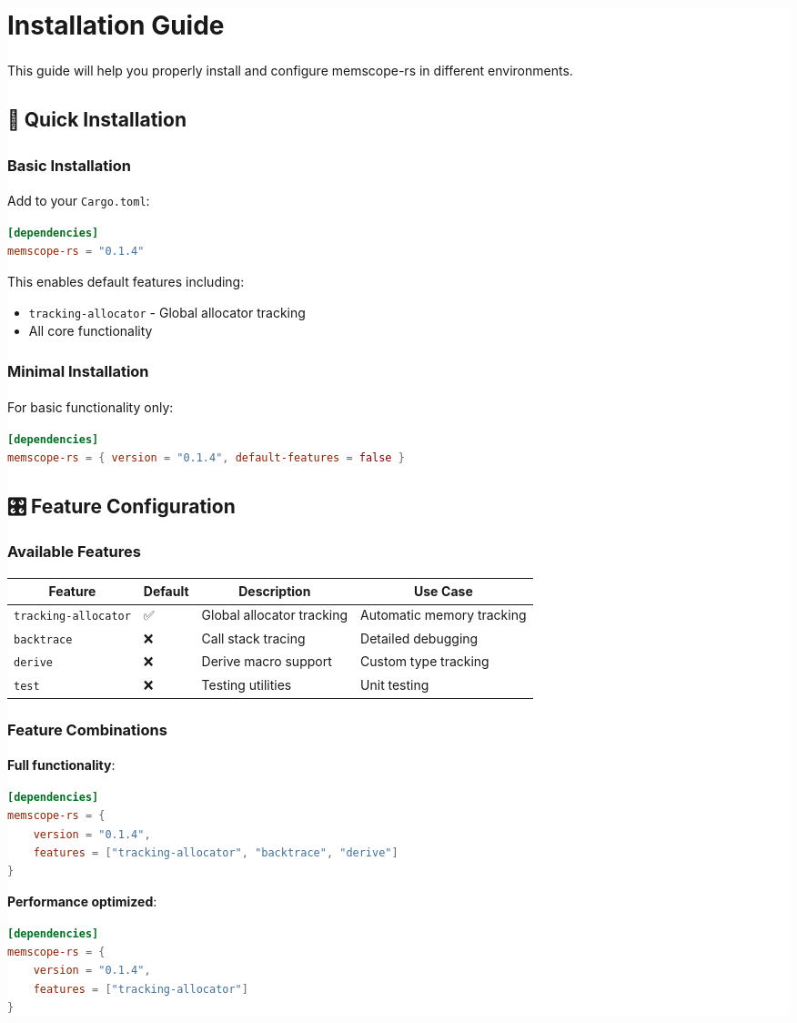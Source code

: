 # Installation Guide

This guide will help you properly install and configure memscope-rs in different environments.

## 🚀 Quick Installation

### Basic Installation
Add to your `Cargo.toml`:

```toml
[dependencies]
memscope-rs = "0.1.4"
```

This enables default features including:
- `tracking-allocator` - Global allocator tracking
- All core functionality

### Minimal Installation
For basic functionality only:

```toml
[dependencies]
memscope-rs = { version = "0.1.4", default-features = false }
```

## 🎛️ Feature Configuration

### Available Features

| Feature | Default | Description | Use Case |
|---------|---------|-------------|----------|
| `tracking-allocator` | ✅ | Global allocator tracking | Automatic memory tracking |
| `backtrace` | ❌ | Call stack tracing | Detailed debugging |
| `derive` | ❌ | Derive macro support | Custom type tracking |
| `test` | ❌ | Testing utilities | Unit testing |

### Feature Combinations

**Full functionality**:
```toml
[dependencies]
memscope-rs = { 
    version = "0.1.4", 
    features = ["tracking-allocator", "backtrace", "derive"] 
}
```

**Performance optimized**:
```toml
[dependencies]
memscope-rs = { 
    version = "0.1.4", 
    features = ["tracking-allocator"] 
}
```
